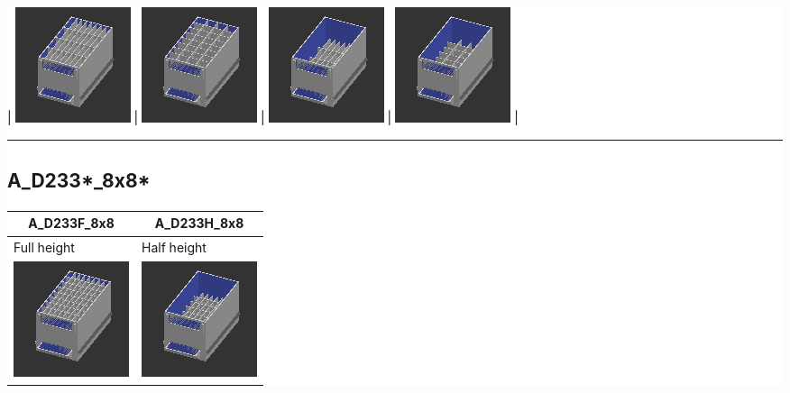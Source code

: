 | ![preview](png/A_D233F_8x4.png) | ![preview](png/A_D233F_8x4_R.png) | ![preview](png/A_D233H_8x4.png) | ![preview](png/A_D233H_8x4_R.png) | 


---
## A_D233*_8x8*
| **A_D233F_8x8** | **A_D233H_8x8** | 
| --- | --- | 
| Full height | Half height | 
| ![preview](png/A_D233F_8x8.png) | ![preview](png/A_D233H_8x8.png) | 
